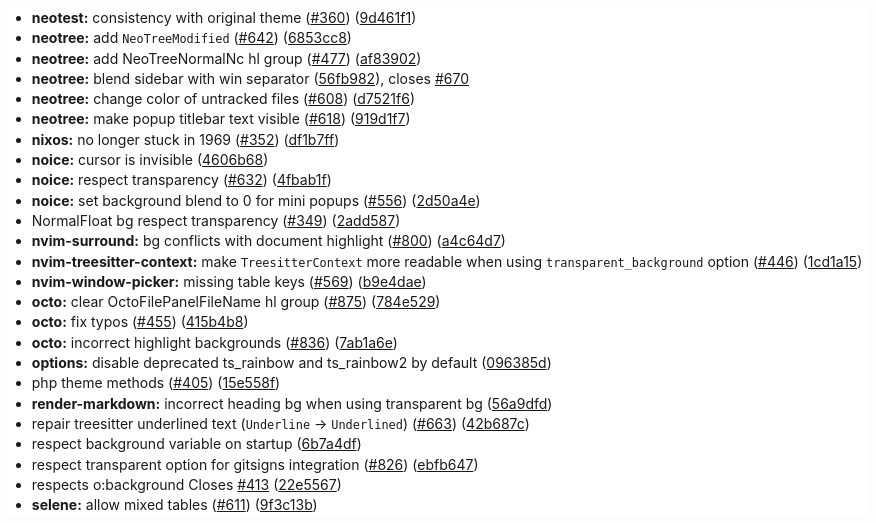 * **neotest:** consistency with original theme ([#360](https://github.com/comfysage/ctp-nvim/issues/360)) ([9d461f1](https://github.com/comfysage/ctp-nvim/commit/9d461f1e248e8cc84aeb42ef733d0fe5cc8bdcef))
* **neotree:** add `NeoTreeModified` ([#642](https://github.com/comfysage/ctp-nvim/issues/642)) ([6853cc8](https://github.com/comfysage/ctp-nvim/commit/6853cc8e6efc76e85e10ec153d05fc2520653508))
* **neotree:** add NeoTreeNormalNc hl group ([#477](https://github.com/comfysage/ctp-nvim/issues/477)) ([af83902](https://github.com/comfysage/ctp-nvim/commit/af8390217cb0b3b714dfd30ebd09264cf33a37be))
* **neotree:** blend sidebar with win separator ([56fb982](https://github.com/comfysage/ctp-nvim/commit/56fb98218d22d5c326387bf9e4076227e7372e6b)), closes [#670](https://github.com/comfysage/ctp-nvim/issues/670)
* **neotree:** change color of untracked files ([#608](https://github.com/comfysage/ctp-nvim/issues/608)) ([d7521f6](https://github.com/comfysage/ctp-nvim/commit/d7521f6050b94cb0e23067f63829d86886f870fe))
* **neotree:** make popup titlebar text visible ([#618](https://github.com/comfysage/ctp-nvim/issues/618)) ([919d1f7](https://github.com/comfysage/ctp-nvim/commit/919d1f786338ebeced798afbf28cd085cd54542a))
* **nixos:** no longer stuck in 1969 ([#352](https://github.com/comfysage/ctp-nvim/issues/352)) ([df1b7ff](https://github.com/comfysage/ctp-nvim/commit/df1b7ffe3b718ee4bbdefe69c3ec02b2a368fe09))
* **noice:** cursor is invisible ([4606b68](https://github.com/comfysage/ctp-nvim/commit/4606b68140ee7003d32892fc297bce66e2348df2))
* **noice:** respect transparency ([#632](https://github.com/comfysage/ctp-nvim/issues/632)) ([4fbab1f](https://github.com/comfysage/ctp-nvim/commit/4fbab1f01488718c3d54034a473d0346346b90e3))
* **noice:** set background blend to 0 for mini popups ([#556](https://github.com/comfysage/ctp-nvim/issues/556)) ([2d50a4e](https://github.com/comfysage/ctp-nvim/commit/2d50a4e3aecffea4144801bb3c0a3cf7b88fdd6b))
* NormalFloat bg respect transparency ([#349](https://github.com/comfysage/ctp-nvim/issues/349)) ([2add587](https://github.com/comfysage/ctp-nvim/commit/2add5879e64b3a73888c2cf98f4d6addaca1b025))
* **nvim-surround:** bg conflicts with document highlight ([#800](https://github.com/comfysage/ctp-nvim/issues/800)) ([a4c64d7](https://github.com/comfysage/ctp-nvim/commit/a4c64d7605f6eb95674e322bbbedfaa00aab7904))
* **nvim-treesitter-context:** make `TreesitterContext` more readable when using `transparent_background` option ([#446](https://github.com/comfysage/ctp-nvim/issues/446)) ([1cd1a15](https://github.com/comfysage/ctp-nvim/commit/1cd1a15345e64edcb41ae99b4677bb42dad327a8))
* **nvim-window-picker:** missing table keys ([#569](https://github.com/comfysage/ctp-nvim/issues/569)) ([b9e4dae](https://github.com/comfysage/ctp-nvim/commit/b9e4dae160bf9bc28d4ceb6d29a7e0134b107724))
* **octo:** clear OctoFilePanelFileName hl group ([#875](https://github.com/comfysage/ctp-nvim/issues/875)) ([784e529](https://github.com/comfysage/ctp-nvim/commit/784e529c790b451abd0c169f055fc5ae89af039f))
* **octo:** fix typos ([#455](https://github.com/comfysage/ctp-nvim/issues/455)) ([415b4b8](https://github.com/comfysage/ctp-nvim/commit/415b4b8c81c6552a00e79badf2e60e53e3a96bd0))
* **octo:** incorrect highlight backgrounds ([#836](https://github.com/comfysage/ctp-nvim/issues/836)) ([7ab1a6e](https://github.com/comfysage/ctp-nvim/commit/7ab1a6ec70a664ecb95d84669efc20aaf4f4ed1b))
* **options:** disable deprecated ts_rainbow and ts_rainbow2 by default ([096385d](https://github.com/comfysage/ctp-nvim/commit/096385dd024ecd1332659916fd7f09d7d18d7374))
* php theme methods ([#405](https://github.com/comfysage/ctp-nvim/issues/405)) ([15e558f](https://github.com/comfysage/ctp-nvim/commit/15e558fabf661df11eb1d9099020840244b59449))
* **render-markdown:** incorrect heading bg when using transparent bg ([56a9dfd](https://github.com/comfysage/ctp-nvim/commit/56a9dfd1e05868cf3189369aad87242941396563))
* repair treesitter underlined text (`Underline` -&gt; `Underlined`) ([#663](https://github.com/comfysage/ctp-nvim/issues/663)) ([42b687c](https://github.com/comfysage/ctp-nvim/commit/42b687c42a35633366ed45e562bf921fb914048b))
* respect background variable on startup ([6b7a4df](https://github.com/comfysage/ctp-nvim/commit/6b7a4dfdf241c8be0af6ec691b302e85cce03cab))
* respect transparent option for gitsigns integration ([#826](https://github.com/comfysage/ctp-nvim/issues/826)) ([ebfb647](https://github.com/comfysage/ctp-nvim/commit/ebfb6471cc4faa107234def49c308e95e44fd056))
* respects o:background Closes [#413](https://github.com/comfysage/ctp-nvim/issues/413) ([22e5567](https://github.com/comfysage/ctp-nvim/commit/22e55672793be043a5ce9790e7617322ef4ab445))
* **selene:** allow mixed tables ([#611](https://github.com/comfysage/ctp-nvim/issues/611)) ([9f3c13b](https://github.com/comfysage/ctp-nvim/commit/9f3c13bbcf16fcaec3a429c03743a13e5923f3e3))